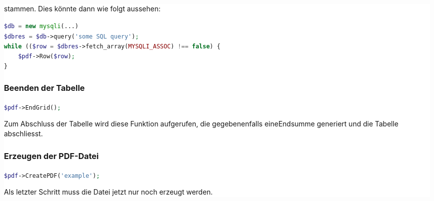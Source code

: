 stammen.
Dies könnte dann wie folgt aussehen:
```php	
$db = new mysqli(...)
$dbres = $db->query('some SQL query');
while (($row = $dbres->fetch_array(MYSQLI_ASSOC) !== false) {
    $pdf->Row($row);
}
```

### Beenden der Tabelle
```php	
$pdf->EndGrid();
```
Zum Abschluss der Tabelle wird diese Funktion aufgerufen, die gegebenenfalls eineEndsumme 
generiert und die Tabelle abschliesst.

### Erzeugen der PDF-Datei
```php	
$pdf->CreatePDF('example');
```
Als letzter Schritt muss die Datei jetzt nur noch erzeugt werden.
